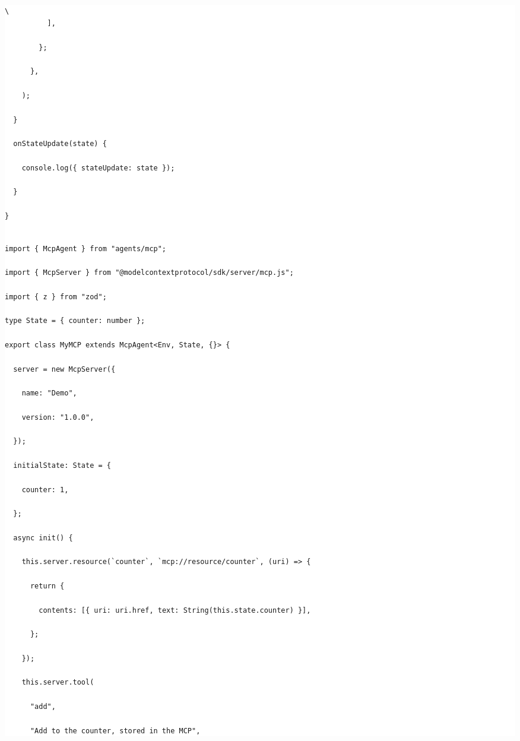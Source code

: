 ```
\
          ],

        };

      },

    );

  }

  onStateUpdate(state) {

    console.log({ stateUpdate: state });

  }

}
```

```

import { McpAgent } from "agents/mcp";

import { McpServer } from "@modelcontextprotocol/sdk/server/mcp.js";

import { z } from "zod";

type State = { counter: number };

export class MyMCP extends McpAgent<Env, State, {}> {

  server = new McpServer({

    name: "Demo",

    version: "1.0.0",

  });

  initialState: State = {

    counter: 1,

  };

  async init() {

    this.server.resource(`counter`, `mcp://resource/counter`, (uri) => {

      return {

        contents: [{ uri: uri.href, text: String(this.state.counter) }],

      };

    });

    this.server.tool(

      "add",

      "Add to the counter, stored in the MCP",

```